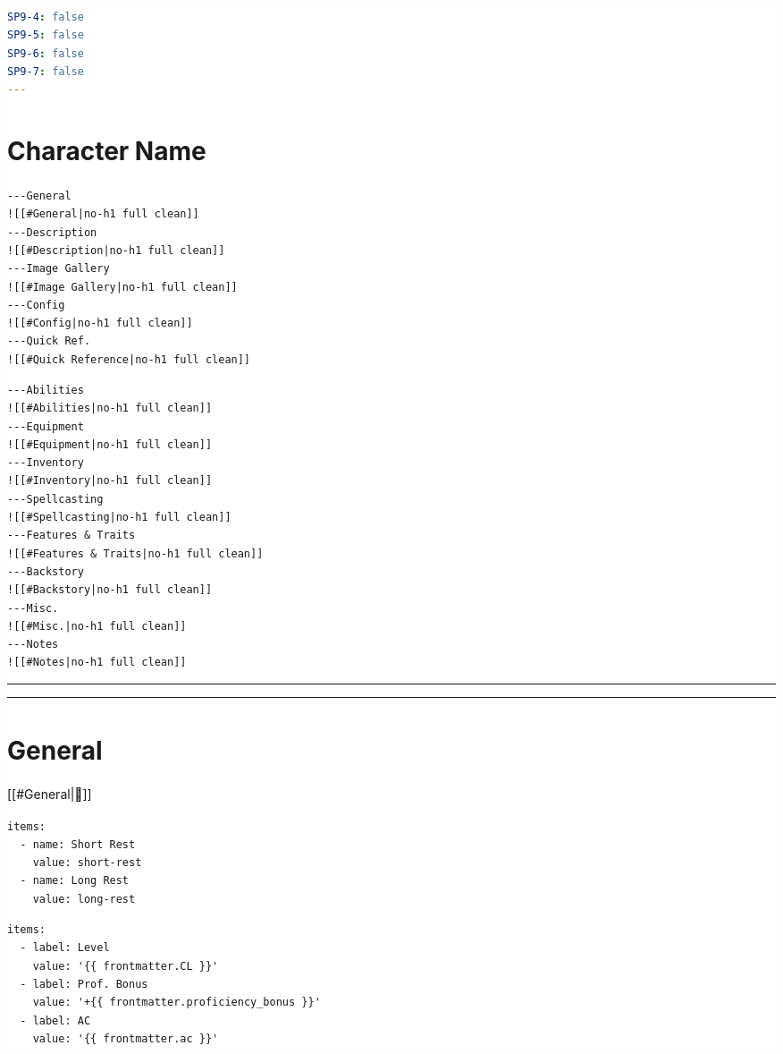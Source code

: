 ```yaml
SP9-4: false
SP9-5: false
SP9-6: false
SP9-7: false
---
```


# **Character Name**

~~~tabs
---General
![[#General|no-h1 full clean]]
---Description
![[#Description|no-h1 full clean]]
---Image Gallery
![[#Image Gallery|no-h1 full clean]]
---Config
![[#Config|no-h1 full clean]]
---Quick Ref.
![[#Quick Reference|no-h1 full clean]]
~~~

~~~tabs
---Abilities
![[#Abilities|no-h1 full clean]]
---Equipment
![[#Equipment|no-h1 full clean]]
---Inventory
![[#Inventory|no-h1 full clean]]
---Spellcasting
![[#Spellcasting|no-h1 full clean]]
---Features & Traits
![[#Features & Traits|no-h1 full clean]]
---Backstory
![[#Backstory|no-h1 full clean]]
---Misc.
![[#Misc.|no-h1 full clean]]
---Notes
![[#Notes|no-h1 full clean]]
~~~


---
---


# General
[[#General|🔗]] 

```event-btns
items:
  - name: Short Rest
    value: short-rest
  - name: Long Rest
    value: long-rest
```
```badges
items:
  - label: Level
    value: '{{ frontmatter.CL }}'
  - label: Prof. Bonus
    value: '+{{ frontmatter.proficiency_bonus }}'
  - label: AC
    value: '{{ frontmatter.ac }}'
```